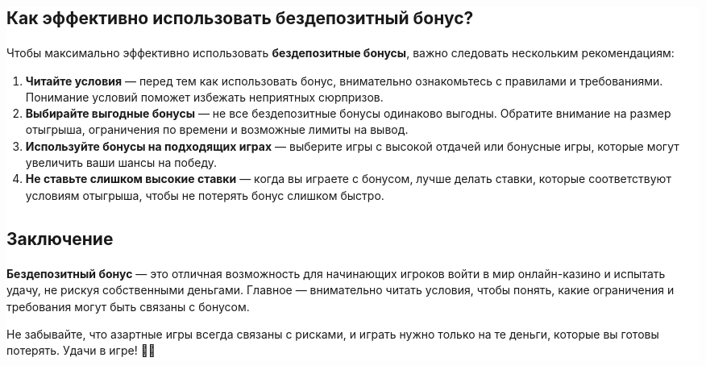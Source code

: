 ## Как эффективно использовать бездепозитный бонус?

Чтобы максимально эффективно использовать **бездепозитные бонусы**, важно следовать нескольким рекомендациям:

1. **Читайте условия** — перед тем как использовать бонус, внимательно ознакомьтесь с правилами и требованиями. Понимание условий поможет избежать неприятных сюрпризов.
2. **Выбирайте выгодные бонусы** — не все бездепозитные бонусы одинаково выгодны. Обратите внимание на размер отыгрыша, ограничения по времени и возможные лимиты на вывод.
3. **Используйте бонусы на подходящих играх** — выберите игры с высокой отдачей или бонусные игры, которые могут увеличить ваши шансы на победу.
4. **Не ставьте слишком высокие ставки** — когда вы играете с бонусом, лучше делать ставки, которые соответствуют условиям отыгрыша, чтобы не потерять бонус слишком быстро.

## Заключение

**Бездепозитный бонус** — это отличная возможность для начинающих игроков войти в мир онлайн-казино и испытать удачу, не рискуя собственными деньгами. Главное — внимательно читать условия, чтобы понять, какие ограничения и требования могут быть связаны с бонусом.

Не забывайте, что азартные игры всегда связаны с рисками, и играть нужно только на те деньги, которые вы готовы потерять. Удачи в игре! 🎉💸
